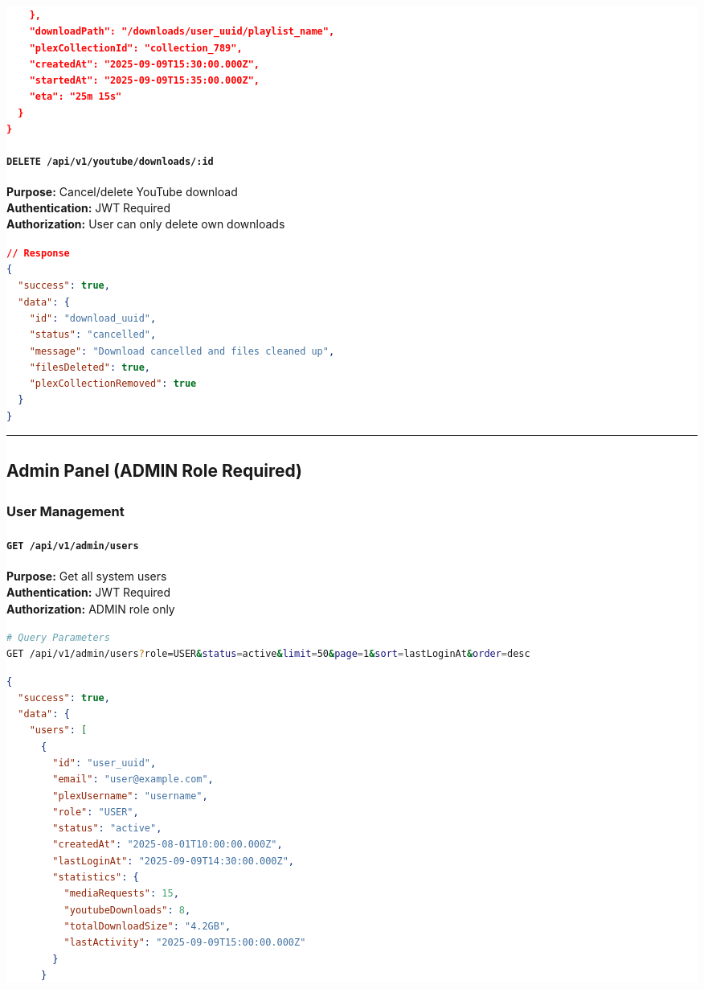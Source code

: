```json
    },
    "downloadPath": "/downloads/user_uuid/playlist_name",
    "plexCollectionId": "collection_789",
    "createdAt": "2025-09-09T15:30:00.000Z",
    "startedAt": "2025-09-09T15:35:00.000Z",
    "eta": "25m 15s"
  }
}
```

#### `DELETE /api/v1/youtube/downloads/:id`
**Purpose:** Cancel/delete YouTube download  
**Authentication:** JWT Required  
**Authorization:** User can only delete own downloads

```json
// Response
{
  "success": true,
  "data": {
    "id": "download_uuid",
    "status": "cancelled",
    "message": "Download cancelled and files cleaned up",
    "filesDeleted": true,
    "plexCollectionRemoved": true
  }
}
```

---

## Admin Panel (ADMIN Role Required)

### User Management

#### `GET /api/v1/admin/users`
**Purpose:** Get all system users  
**Authentication:** JWT Required  
**Authorization:** ADMIN role only

```bash
# Query Parameters
GET /api/v1/admin/users?role=USER&status=active&limit=50&page=1&sort=lastLoginAt&order=desc
```

```json
{
  "success": true,
  "data": {
    "users": [
      {
        "id": "user_uuid",
        "email": "user@example.com",
        "plexUsername": "username",
        "role": "USER",
        "status": "active",
        "createdAt": "2025-08-01T10:00:00.000Z",
        "lastLoginAt": "2025-09-09T14:30:00.000Z",
        "statistics": {
          "mediaRequests": 15,
          "youtubeDownloads": 8,
          "totalDownloadSize": "4.2GB",
          "lastActivity": "2025-09-09T15:00:00.000Z"
        }
      }
```